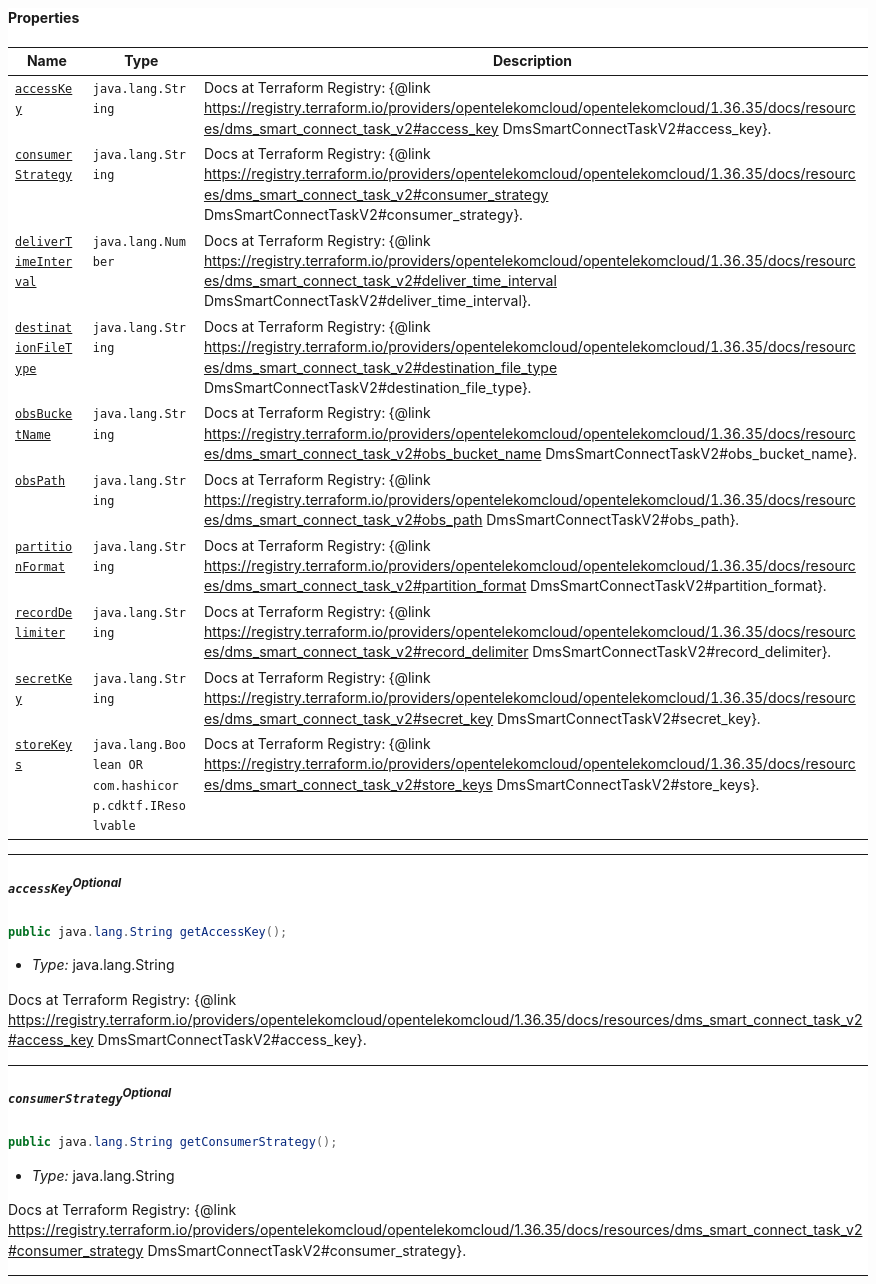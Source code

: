 #### Properties <a name="Properties" id="Properties"></a>

| **Name** | **Type** | **Description** |
| --- | --- | --- |
| <code><a href="#@cdktf/provider-opentelekomcloud.dmsSmartConnectTaskV2.DmsSmartConnectTaskV2DestinationTask.property.accessKey">accessKey</a></code> | <code>java.lang.String</code> | Docs at Terraform Registry: {@link https://registry.terraform.io/providers/opentelekomcloud/opentelekomcloud/1.36.35/docs/resources/dms_smart_connect_task_v2#access_key DmsSmartConnectTaskV2#access_key}. |
| <code><a href="#@cdktf/provider-opentelekomcloud.dmsSmartConnectTaskV2.DmsSmartConnectTaskV2DestinationTask.property.consumerStrategy">consumerStrategy</a></code> | <code>java.lang.String</code> | Docs at Terraform Registry: {@link https://registry.terraform.io/providers/opentelekomcloud/opentelekomcloud/1.36.35/docs/resources/dms_smart_connect_task_v2#consumer_strategy DmsSmartConnectTaskV2#consumer_strategy}. |
| <code><a href="#@cdktf/provider-opentelekomcloud.dmsSmartConnectTaskV2.DmsSmartConnectTaskV2DestinationTask.property.deliverTimeInterval">deliverTimeInterval</a></code> | <code>java.lang.Number</code> | Docs at Terraform Registry: {@link https://registry.terraform.io/providers/opentelekomcloud/opentelekomcloud/1.36.35/docs/resources/dms_smart_connect_task_v2#deliver_time_interval DmsSmartConnectTaskV2#deliver_time_interval}. |
| <code><a href="#@cdktf/provider-opentelekomcloud.dmsSmartConnectTaskV2.DmsSmartConnectTaskV2DestinationTask.property.destinationFileType">destinationFileType</a></code> | <code>java.lang.String</code> | Docs at Terraform Registry: {@link https://registry.terraform.io/providers/opentelekomcloud/opentelekomcloud/1.36.35/docs/resources/dms_smart_connect_task_v2#destination_file_type DmsSmartConnectTaskV2#destination_file_type}. |
| <code><a href="#@cdktf/provider-opentelekomcloud.dmsSmartConnectTaskV2.DmsSmartConnectTaskV2DestinationTask.property.obsBucketName">obsBucketName</a></code> | <code>java.lang.String</code> | Docs at Terraform Registry: {@link https://registry.terraform.io/providers/opentelekomcloud/opentelekomcloud/1.36.35/docs/resources/dms_smart_connect_task_v2#obs_bucket_name DmsSmartConnectTaskV2#obs_bucket_name}. |
| <code><a href="#@cdktf/provider-opentelekomcloud.dmsSmartConnectTaskV2.DmsSmartConnectTaskV2DestinationTask.property.obsPath">obsPath</a></code> | <code>java.lang.String</code> | Docs at Terraform Registry: {@link https://registry.terraform.io/providers/opentelekomcloud/opentelekomcloud/1.36.35/docs/resources/dms_smart_connect_task_v2#obs_path DmsSmartConnectTaskV2#obs_path}. |
| <code><a href="#@cdktf/provider-opentelekomcloud.dmsSmartConnectTaskV2.DmsSmartConnectTaskV2DestinationTask.property.partitionFormat">partitionFormat</a></code> | <code>java.lang.String</code> | Docs at Terraform Registry: {@link https://registry.terraform.io/providers/opentelekomcloud/opentelekomcloud/1.36.35/docs/resources/dms_smart_connect_task_v2#partition_format DmsSmartConnectTaskV2#partition_format}. |
| <code><a href="#@cdktf/provider-opentelekomcloud.dmsSmartConnectTaskV2.DmsSmartConnectTaskV2DestinationTask.property.recordDelimiter">recordDelimiter</a></code> | <code>java.lang.String</code> | Docs at Terraform Registry: {@link https://registry.terraform.io/providers/opentelekomcloud/opentelekomcloud/1.36.35/docs/resources/dms_smart_connect_task_v2#record_delimiter DmsSmartConnectTaskV2#record_delimiter}. |
| <code><a href="#@cdktf/provider-opentelekomcloud.dmsSmartConnectTaskV2.DmsSmartConnectTaskV2DestinationTask.property.secretKey">secretKey</a></code> | <code>java.lang.String</code> | Docs at Terraform Registry: {@link https://registry.terraform.io/providers/opentelekomcloud/opentelekomcloud/1.36.35/docs/resources/dms_smart_connect_task_v2#secret_key DmsSmartConnectTaskV2#secret_key}. |
| <code><a href="#@cdktf/provider-opentelekomcloud.dmsSmartConnectTaskV2.DmsSmartConnectTaskV2DestinationTask.property.storeKeys">storeKeys</a></code> | <code>java.lang.Boolean OR com.hashicorp.cdktf.IResolvable</code> | Docs at Terraform Registry: {@link https://registry.terraform.io/providers/opentelekomcloud/opentelekomcloud/1.36.35/docs/resources/dms_smart_connect_task_v2#store_keys DmsSmartConnectTaskV2#store_keys}. |

---

##### `accessKey`<sup>Optional</sup> <a name="accessKey" id="@cdktf/provider-opentelekomcloud.dmsSmartConnectTaskV2.DmsSmartConnectTaskV2DestinationTask.property.accessKey"></a>

```java
public java.lang.String getAccessKey();
```

- *Type:* java.lang.String

Docs at Terraform Registry: {@link https://registry.terraform.io/providers/opentelekomcloud/opentelekomcloud/1.36.35/docs/resources/dms_smart_connect_task_v2#access_key DmsSmartConnectTaskV2#access_key}.

---

##### `consumerStrategy`<sup>Optional</sup> <a name="consumerStrategy" id="@cdktf/provider-opentelekomcloud.dmsSmartConnectTaskV2.DmsSmartConnectTaskV2DestinationTask.property.consumerStrategy"></a>

```java
public java.lang.String getConsumerStrategy();
```

- *Type:* java.lang.String

Docs at Terraform Registry: {@link https://registry.terraform.io/providers/opentelekomcloud/opentelekomcloud/1.36.35/docs/resources/dms_smart_connect_task_v2#consumer_strategy DmsSmartConnectTaskV2#consumer_strategy}.

---
